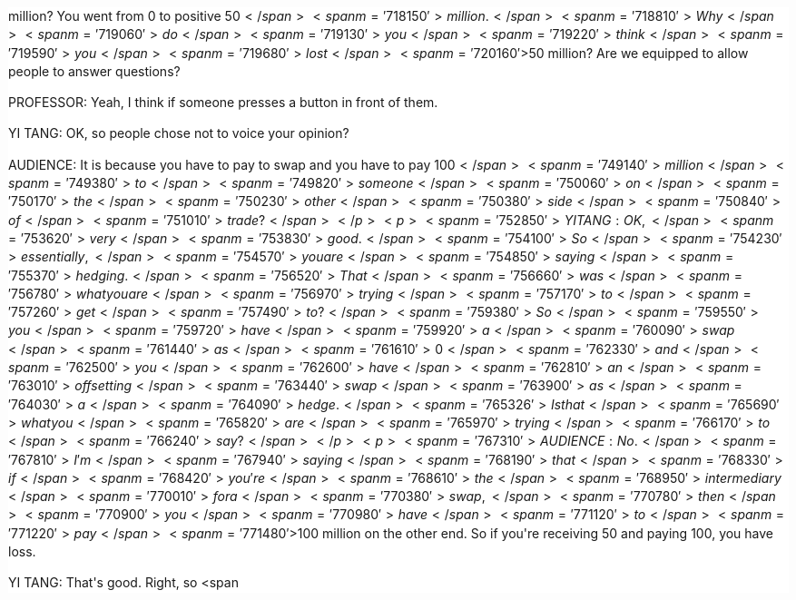   <span m='714470'>million?</span> <span m='715740'>You</span> <span
  m='715890'>went</span> <span m='716180'>from</span> <span m='716350'>0</span>
  <span m='717130'>to</span> <span m='717270'>positive</span> <span
  m='717710'>$50</span> <span m='718150'>million.</span> <span
  m='718810'>Why</span> <span m='719060'>do</span> <span m='719130'>you</span>
  <span m='719220'>think</span> <span m='719590'>you</span> <span
  m='719680'>lost</span> <span m='720160'>$50</span> <span
  m='720440'>million?</span> <span m='726650'>Are</span> <span
  m='726760'>we</span> <span m='727140'>equipped</span> <span
  m='727260'>to</span> <span m='727780'>allow</span> <span
  m='728220'>people</span> <span m='728410'>to</span> <span
  m='728680'>answer</span> <span m='728790'>questions?</span> </p><p><span
  m='732886'>PROFESSOR: Yeah,</span> <span m='733364'>I think</span> <span
  m='733842'>if</span> <span m='734320'>someone</span> <span
  m='734800'>presses</span> <span m='735300'>a button</span> <span
  m='735760'>in</span> <span m='735950'>front</span> <span m='736240'>of</span>
  <span m='736340'>them.</span> </p><p><span m='739920'>YI TANG: OK,</span>
  <span m='740190'>so</span> <span m='740320'>people</span> <span
  m='740610'>chose</span> <span m='743020'>not</span> <span m='743170'>to</span>
  <span m='743370'>voice</span> <span m='743800'>your</span> <span
  m='743930'>opinion?</span> </p><p><span m='745556'>AUDIENCE: It</span> <span
  m='745958'>is</span> <span m='746360'>because</span> <span
  m='746650'>you</span> <span m='746720'>have</span> <span m='746830'>to</span>
  <span m='746930'>pay</span> <span m='747700'>to</span> <span
  m='747820'>swap</span> <span m='748210'>and</span> <span m='748290'>you</span>
  <span m='748360'>have</span> <span m='748470'>to</span> <span
  m='748570'>pay</span> <span m='748830'>$100</span> <span
  m='749140'>million</span> <span m='749380'>to</span> <span
  m='749820'>someone</span> <span m='750060'>on</span> <span
  m='750170'>the</span> <span m='750230'>other</span> <span
  m='750380'>side</span> <span m='750840'>of</span> <span
  m='751010'>trade?</span> </p><p><span m='752850'>YI TANG: OK,</span> <span
  m='753620'>very</span> <span m='753830'>good.</span> <span
  m='754100'>So</span> <span m='754230'>essentially,</span> <span m='754570'>you
  are</span> <span m='754850'>saying</span> <span m='755370'>hedging.</span>
  <span m='756520'>That</span> <span m='756660'>was</span> <span m='756780'>what
  you are</span> <span m='756970'>trying</span> <span m='757170'>to</span> <span
  m='757260'>get</span> <span m='757490'>to?</span> <span m='759380'>So</span>
  <span m='759550'>you</span> <span m='759720'>have</span> <span
  m='759920'>a</span> <span m='760090'>swap</span> <span m='761440'>as</span>
  <span m='761610'>0</span> <span m='762330'>and</span> <span
  m='762500'>you</span> <span m='762600'>have</span> <span m='762810'>an</span>
  <span m='763010'>offsetting</span> <span m='763440'>swap</span> <span
  m='763900'>as</span> <span m='764030'>a</span> <span m='764090'>hedge.</span>
  <span m='765326'>Is that</span> <span m='765690'>what you</span> <span
  m='765820'>are</span> <span m='765970'>trying</span> <span
  m='766170'>to</span> <span m='766240'>say?</span> </p><p><span
  m='767310'>AUDIENCE: No.</span> <span m='767810'>I'm</span> <span
  m='767940'>saying</span> <span m='768190'>that</span> <span
  m='768330'>if</span> <span m='768420'>you're</span> <span
  m='768610'>the</span> <span m='768950'>intermediary</span> <span
  m='770010'>for a</span> <span m='770380'>swap,</span> <span
  m='770780'>then</span> <span m='770900'>you</span> <span
  m='770980'>have</span> <span m='771120'>to</span> <span m='771220'>pay</span>
  <span m='771480'>$100</span> <span m='771790'>million</span> <span
  m='772050'>on</span> <span m='772440'>the</span> <span m='772520'>other</span>
  <span m='772680'>end.</span> <span m='772990'>So</span> <span
  m='773120'>if</span> <span m='773210'>you're</span> <span
  m='773480'>receiving</span> <span m='773700'>50</span> <span
  m='774030'>and</span> <span m='774310'>paying</span> <span
  m='774540'>100,</span> <span m='774710'>you</span> <span
  m='775070'>have</span> <span m='775180'>loss.</span> </p><p><span
  m='776950'>YI TANG: That's</span> <span m='777310'>good.</span> <span
  m='777590'>Right,</span> <span m='777900'>so</span> <span